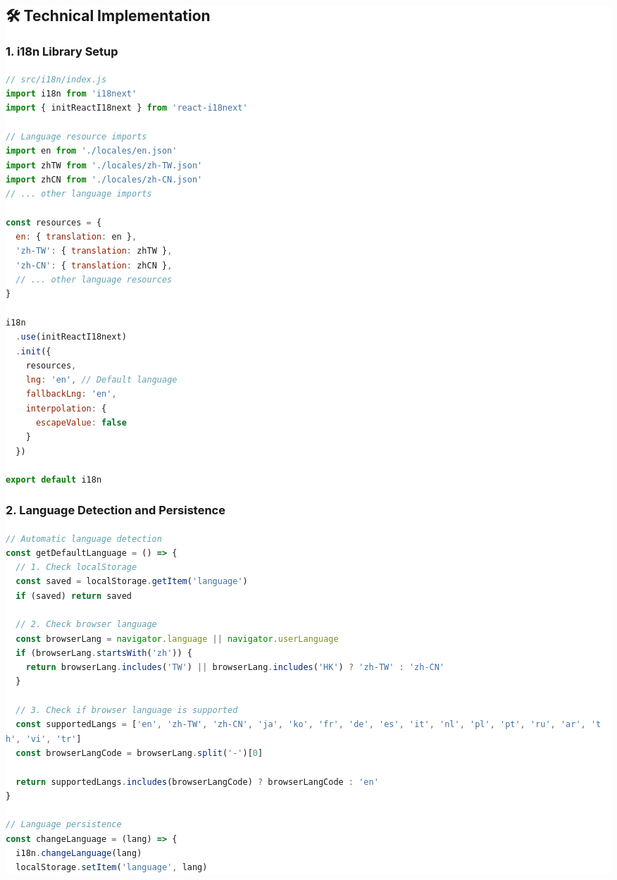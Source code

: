 ## 🛠️ Technical Implementation

### 1. i18n Library Setup

```javascript
// src/i18n/index.js
import i18n from 'i18next'
import { initReactI18next } from 'react-i18next'

// Language resource imports
import en from './locales/en.json'
import zhTW from './locales/zh-TW.json'
import zhCN from './locales/zh-CN.json'
// ... other language imports

const resources = {
  en: { translation: en },
  'zh-TW': { translation: zhTW },
  'zh-CN': { translation: zhCN },
  // ... other language resources
}

i18n
  .use(initReactI18next)
  .init({
    resources,
    lng: 'en', // Default language
    fallbackLng: 'en',
    interpolation: {
      escapeValue: false
    }
  })

export default i18n
```

### 2. Language Detection and Persistence

```javascript
// Automatic language detection
const getDefaultLanguage = () => {
  // 1. Check localStorage
  const saved = localStorage.getItem('language')
  if (saved) return saved
  
  // 2. Check browser language
  const browserLang = navigator.language || navigator.userLanguage
  if (browserLang.startsWith('zh')) {
    return browserLang.includes('TW') || browserLang.includes('HK') ? 'zh-TW' : 'zh-CN'
  }
  
  // 3. Check if browser language is supported
  const supportedLangs = ['en', 'zh-TW', 'zh-CN', 'ja', 'ko', 'fr', 'de', 'es', 'it', 'nl', 'pl', 'pt', 'ru', 'ar', 'th', 'vi', 'tr']
  const browserLangCode = browserLang.split('-')[0]
  
  return supportedLangs.includes(browserLangCode) ? browserLangCode : 'en'
}

// Language persistence
const changeLanguage = (lang) => {
  i18n.changeLanguage(lang)
  localStorage.setItem('language', lang)
```